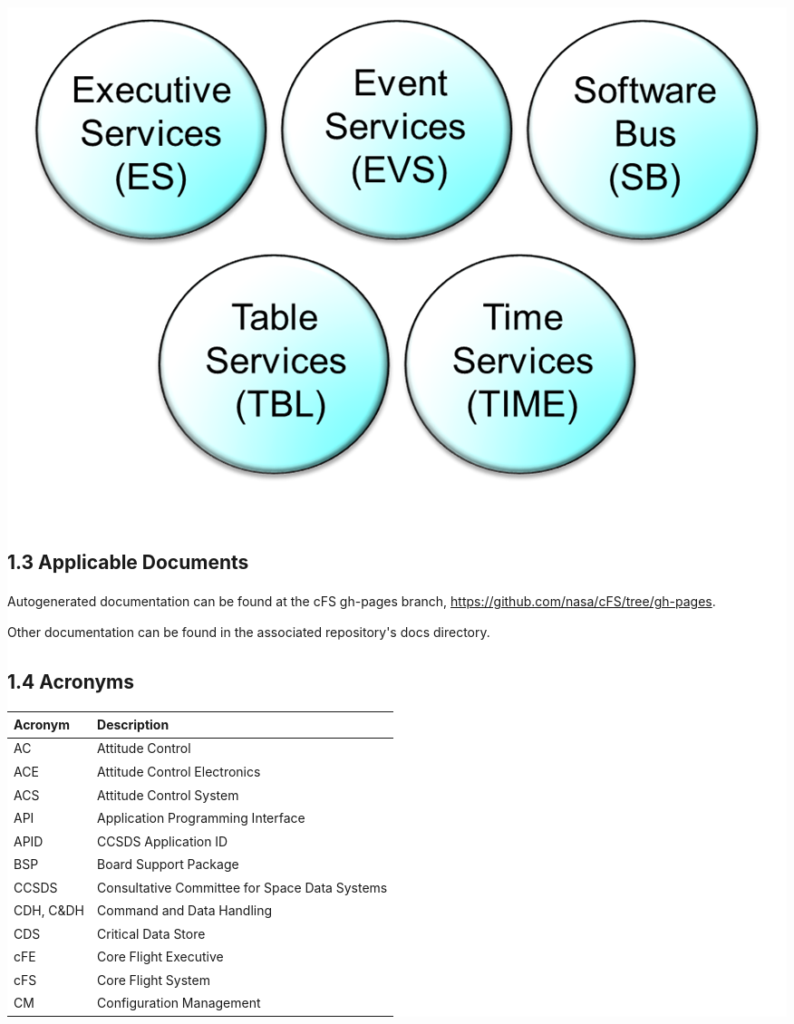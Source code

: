 ![](.//media/cFE_Application_Developers_Guide_image3.png)

## 1.3 Applicable Documents

Autogenerated documentation can be found at the cFS gh-pages branch, https://github.com/nasa/cFS/tree/gh-pages.

Other documentation can be found in the associated repository's docs directory.


## 1.4 Acronyms

  | **Acronym** | **Description**                                     |
  |:------------|:----------------------------------------------------|
  | AC          | Attitude Control                                    |
  | ACE         | Attitude Control Electronics                        |
  | ACS         | Attitude Control System                             |
  | API         | Application Programming Interface                   |
  | APID        | CCSDS Application ID                                |
  | BSP         | Board Support Package                               |
  | CCSDS       | Consultative Committee for Space Data Systems       |
  | CDH, C&DH   | Command and Data Handling                           |
  | CDS         | Critical Data Store                                 |
  | cFE         | Core Flight Executive                               |
  | cFS         | Core Flight System                                  |
  | CM          | Configuration Management                            |